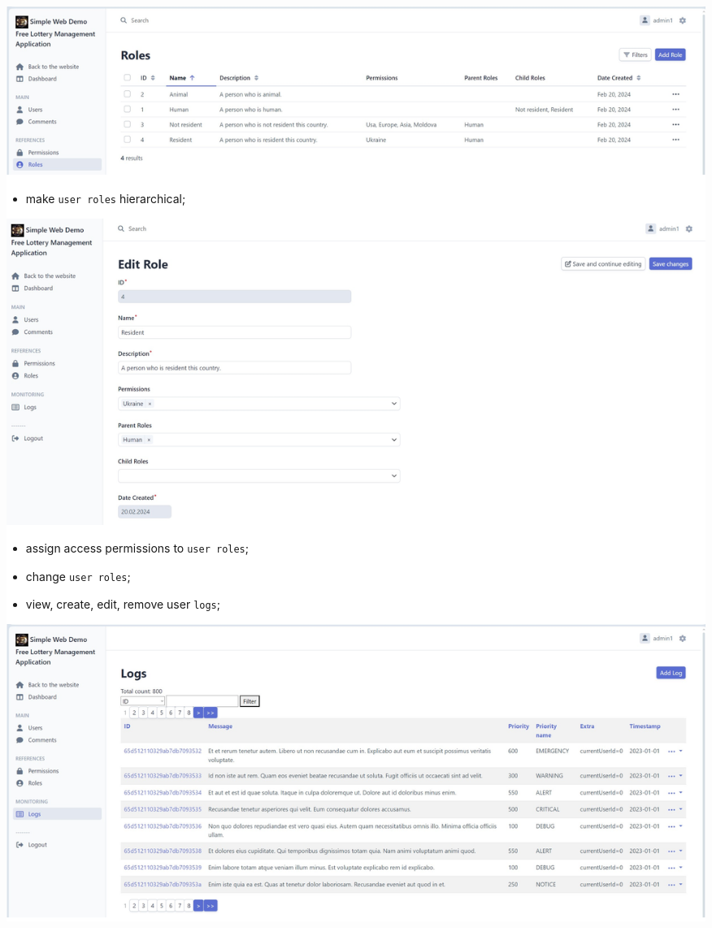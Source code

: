 ![Roles sort](/public/images/readme/role_007.jpg)

- make `user roles` hierarchical;

![Role edit](/public/images/readme/role_001.jpg)

- assign access permissions to `user roles`;

- change `user roles`;

- view, create, edit, remove user `logs`;

![Logs](/public/images/readme/logs.jpg)
